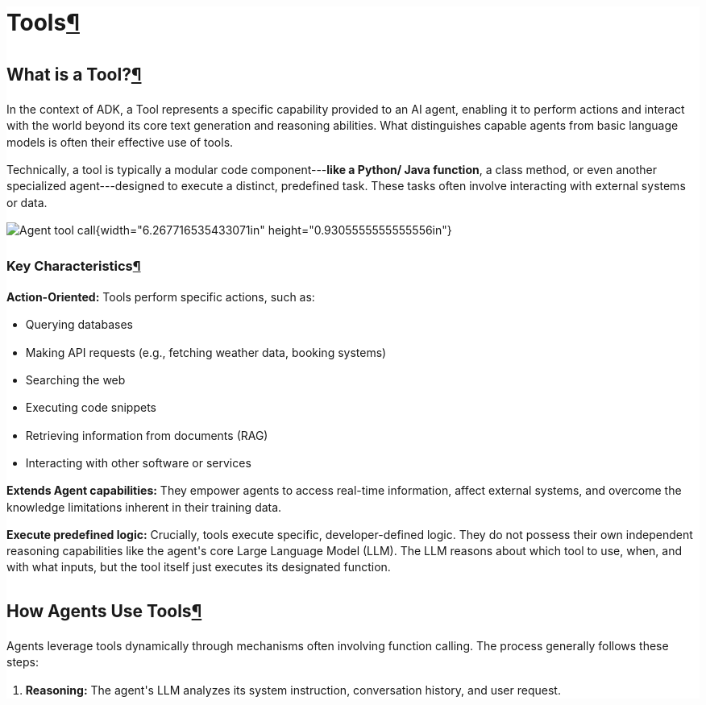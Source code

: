 # Tools[¶](https://google.github.io/adk-docs/tools/#tools)

## What is a Tool?[¶](https://google.github.io/adk-docs/tools/#what-is-a-tool)

In the context of ADK, a Tool represents a specific capability provided
to an AI agent, enabling it to perform actions and interact with the
world beyond its core text generation and reasoning abilities. What
distinguishes capable agents from basic language models is often their
effective use of tools.

Technically, a tool is typically a modular code component---**like a
Python/ Java function**, a class method, or even another specialized
agent---designed to execute a distinct, predefined task. These tasks
often involve interacting with external systems or data.

![Agent tool call](media/image15.png){width="6.267716535433071in"
height="0.9305555555555556in"}

### Key Characteristics[¶](https://google.github.io/adk-docs/tools/#key-characteristics)

**Action-Oriented:** Tools perform specific actions, such as:

- Querying databases

- Making API requests (e.g., fetching weather data, booking systems)

- Searching the web

- Executing code snippets

- Retrieving information from documents (RAG)

- Interacting with other software or services

**Extends Agent capabilities:** They empower agents to access real-time
information, affect external systems, and overcome the knowledge
limitations inherent in their training data.

**Execute predefined logic:** Crucially, tools execute specific,
developer-defined logic. They do not possess their own independent
reasoning capabilities like the agent\'s core Large Language Model
(LLM). The LLM reasons about which tool to use, when, and with what
inputs, but the tool itself just executes its designated function.

## How Agents Use Tools[¶](https://google.github.io/adk-docs/tools/#how-agents-use-tools)

Agents leverage tools dynamically through mechanisms often involving
function calling. The process generally follows these steps:

1.  **Reasoning:** The agent\'s LLM analyzes its system instruction,
    conversation history, and user request.
